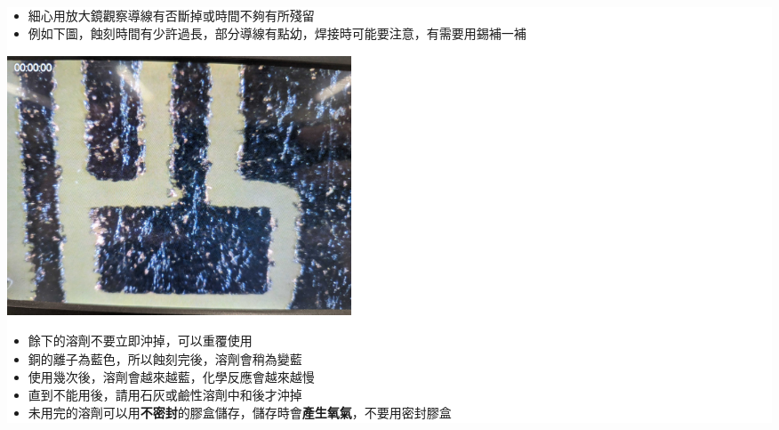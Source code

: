 


- 細心用放大鏡觀察導線有否斷掉或時間不夠有所殘留
- 例如下圖，蝕刻時間有少許過長，部分導線有點幼，焊接時可能要注意，有需要用錫補一補

<img src="PXL_20231107_091141177.jpg" alt="PXL_20231107_091141177" style="width:45%;" />



- 餘下的溶劑不要立即沖掉，可以重覆使用
- 銅的離子為藍色，所以蝕刻完後，溶劑會稍為變藍
- 使用幾次後，溶劑會越來越藍，化學反應會越來越慢
- 直到不能用後，請用石灰或鹼性溶劑中和後才沖掉
- 未用完的溶劑可以用**不密封**的膠盒儲存，儲存時會**產生氧氣**，不要用密封膠盒
